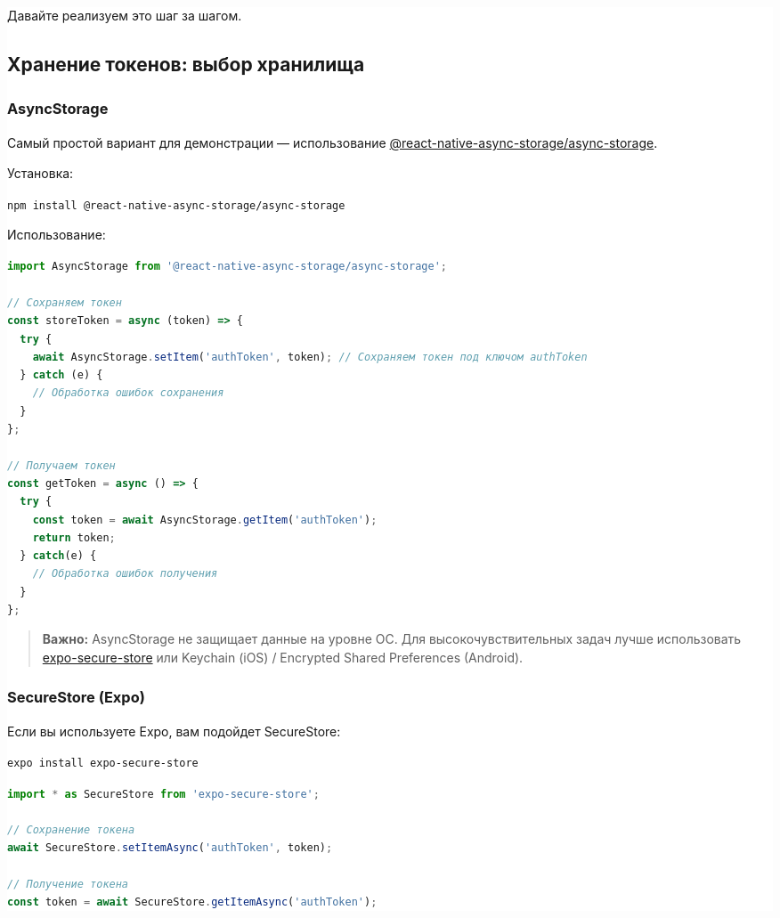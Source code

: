 Давайте реализуем это шаг за шагом.

## Хранение токенов: выбор хранилища

### AsyncStorage

Самый простой вариант для демонстрации — использование [@react-native-async-storage/async-storage](https://react-native-async-storage.github.io/async-storage/).

Установка:

```bash
npm install @react-native-async-storage/async-storage
```

Использование:

```javascript
import AsyncStorage from '@react-native-async-storage/async-storage';

// Сохраняем токен
const storeToken = async (token) => {
  try {
    await AsyncStorage.setItem('authToken', token); // Сохраняем токен под ключом authToken
  } catch (e) {
    // Обработка ошибок сохранения
  }
};

// Получаем токен
const getToken = async () => {
  try {
    const token = await AsyncStorage.getItem('authToken');
    return token;
  } catch(e) {
    // Обработка ошибок получения
  }
};
```

> **Важно:** AsyncStorage не защищает данные на уровне ОС. Для высокочувствительных задач лучше использовать [expo-secure-store](https://docs.expo.dev/versions/latest/sdk/securestore/) или Keychain (iOS) / Encrypted Shared Preferences (Android).

### SecureStore (Expo)

Если вы используете Expo, вам подойдет SecureStore:

```bash
expo install expo-secure-store
```

```javascript
import * as SecureStore from 'expo-secure-store';

// Сохранение токена
await SecureStore.setItemAsync('authToken', token);

// Получение токена
const token = await SecureStore.getItemAsync('authToken');
```
